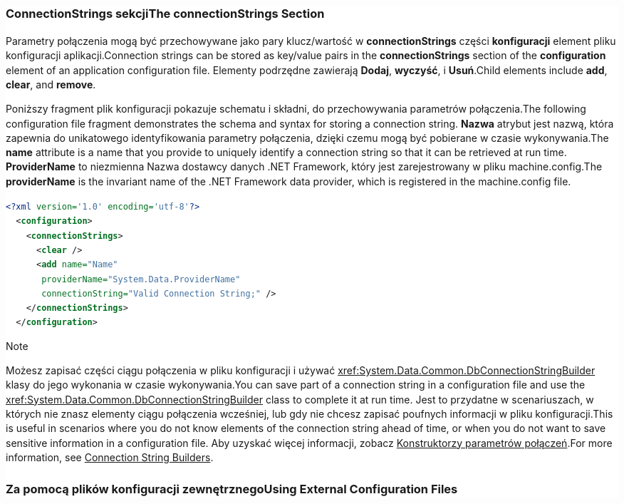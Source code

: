 ### <a name="the-connectionstrings-section"></a><span data-ttu-id="9c2f6-111">ConnectionStrings sekcji</span><span class="sxs-lookup"><span data-stu-id="9c2f6-111">The connectionStrings Section</span></span>  
 <span data-ttu-id="9c2f6-112">Parametry połączenia mogą być przechowywane jako pary klucz/wartość w **connectionStrings** części **konfiguracji** element pliku konfiguracji aplikacji.</span><span class="sxs-lookup"><span data-stu-id="9c2f6-112">Connection strings can be stored as key/value pairs in the **connectionStrings** section of the **configuration** element of an application configuration file.</span></span> <span data-ttu-id="9c2f6-113">Elementy podrzędne zawierają **Dodaj**, **wyczyść**, i **Usuń**.</span><span class="sxs-lookup"><span data-stu-id="9c2f6-113">Child elements include **add**, **clear**, and **remove**.</span></span>  
  
 <span data-ttu-id="9c2f6-114">Poniższy fragment plik konfiguracji pokazuje schematu i składni, do przechowywania parametrów połączenia.</span><span class="sxs-lookup"><span data-stu-id="9c2f6-114">The following configuration file fragment demonstrates the schema and syntax for storing a connection string.</span></span> <span data-ttu-id="9c2f6-115">**Nazwa** atrybut jest nazwą, która zapewnia do unikatowego identyfikowania parametry połączenia, dzięki czemu mogą być pobierane w czasie wykonywania.</span><span class="sxs-lookup"><span data-stu-id="9c2f6-115">The **name** attribute is a name that you provide to uniquely identify a connection string so that it can be retrieved at run time.</span></span> <span data-ttu-id="9c2f6-116">**ProviderName** to niezmienna Nazwa dostawcy danych .NET Framework, który jest zarejestrowany w pliku machine.config.</span><span class="sxs-lookup"><span data-stu-id="9c2f6-116">The **providerName** is the invariant name of the .NET Framework data provider, which is registered in the machine.config file.</span></span>  
  
```xml  
<?xml version='1.0' encoding='utf-8'?>  
  <configuration>  
    <connectionStrings>  
      <clear />  
      <add name="Name"   
       providerName="System.Data.ProviderName"   
       connectionString="Valid Connection String;" />  
    </connectionStrings>  
  </configuration>  
```  
  
> [!NOTE]
>  <span data-ttu-id="9c2f6-117">Możesz zapisać części ciągu połączenia w pliku konfiguracji i używać <xref:System.Data.Common.DbConnectionStringBuilder> klasy do jego wykonania w czasie wykonywania.</span><span class="sxs-lookup"><span data-stu-id="9c2f6-117">You can save part of a connection string in a configuration file and use the <xref:System.Data.Common.DbConnectionStringBuilder> class to complete it at run time.</span></span> <span data-ttu-id="9c2f6-118">Jest to przydatne w scenariuszach, w których nie znasz elementy ciągu połączenia wcześniej, lub gdy nie chcesz zapisać poufnych informacji w pliku konfiguracji.</span><span class="sxs-lookup"><span data-stu-id="9c2f6-118">This is useful in scenarios where you do not know elements of the connection string ahead of time, or when you do not want to save sensitive information in a configuration file.</span></span> <span data-ttu-id="9c2f6-119">Aby uzyskać więcej informacji, zobacz [Konstruktorzy parametrów połączeń](../../../../docs/framework/data/adonet/connection-string-builders.md).</span><span class="sxs-lookup"><span data-stu-id="9c2f6-119">For more information, see [Connection String Builders](../../../../docs/framework/data/adonet/connection-string-builders.md).</span></span>  
  
### <a name="using-external-configuration-files"></a><span data-ttu-id="9c2f6-120">Za pomocą plików konfiguracji zewnętrznego</span><span class="sxs-lookup"><span data-stu-id="9c2f6-120">Using External Configuration Files</span></span>  